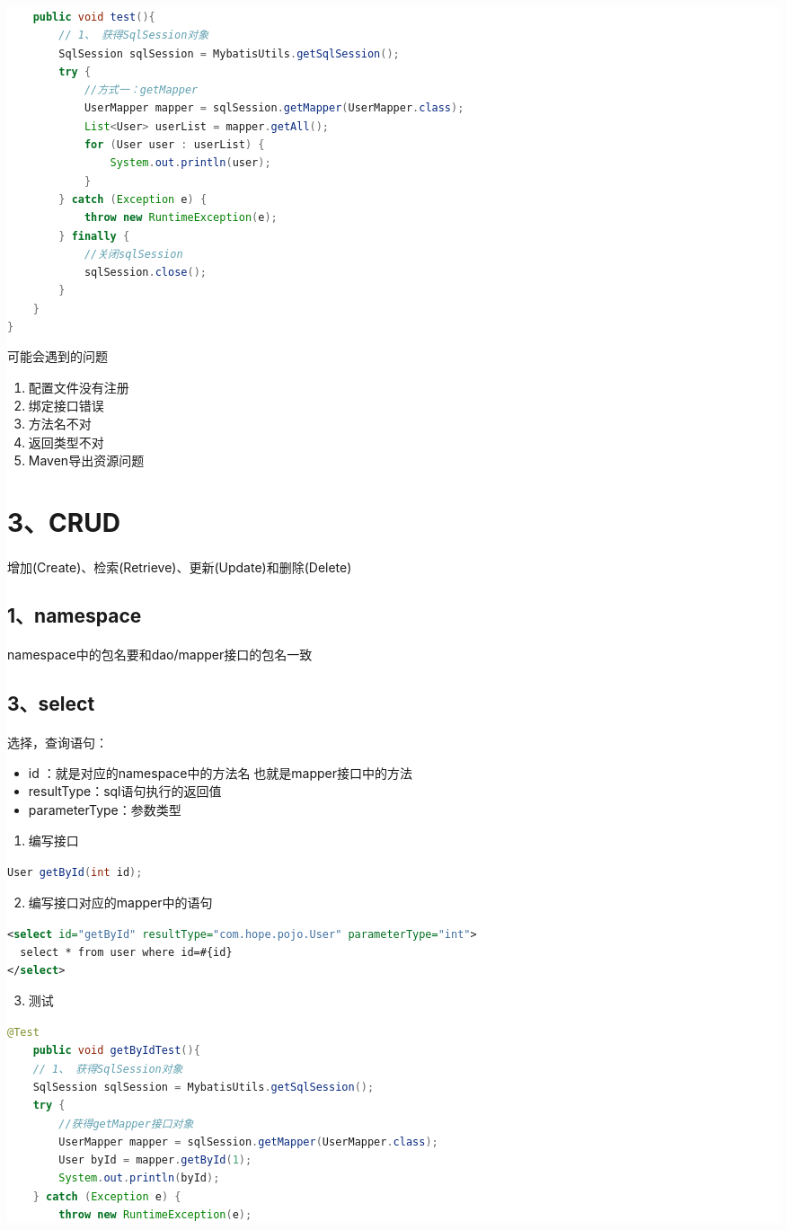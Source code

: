 ```java
    public void test(){
        // 1、 获得SqlSession对象
        SqlSession sqlSession = MybatisUtils.getSqlSession();
        try {
            //方式一：getMapper
            UserMapper mapper = sqlSession.getMapper(UserMapper.class);
            List<User> userList = mapper.getAll();
            for (User user : userList) {
                System.out.println(user);
            }
        } catch (Exception e) {
            throw new RuntimeException(e);
        } finally {
            //关闭sqlSession
            sqlSession.close();
        }
    }
}
```
可能会遇到的问题

1. 配置文件没有注册
2. 绑定接口错误
3. 方法名不对
4. 返回类型不对
5. Maven导出资源问题

# 3、CRUD
增加(Create)、检索(Retrieve)、更新(Update)和删除(Delete)
## 1、namespace
namespace中的包名要和dao/mapper接口的包名一致
## 3、select
选择，查询语句：

- id ：就是对应的namespace中的方法名 也就是mapper接口中的方法
- resultType：sql语句执行的返回值
- parameterType：参数类型
1. 编写接口
```java
User getById(int id);
```

2. 编写接口对应的mapper中的语句
```xml
<select id="getById" resultType="com.hope.pojo.User" parameterType="int">
  select * from user where id=#{id}
</select>
```

3. 测试
```java
@Test
    public void getByIdTest(){
    // 1、 获得SqlSession对象
    SqlSession sqlSession = MybatisUtils.getSqlSession();
    try {
        //获得getMapper接口对象
        UserMapper mapper = sqlSession.getMapper(UserMapper.class);
        User byId = mapper.getById(1);
        System.out.println(byId);
    } catch (Exception e) {
        throw new RuntimeException(e);
```